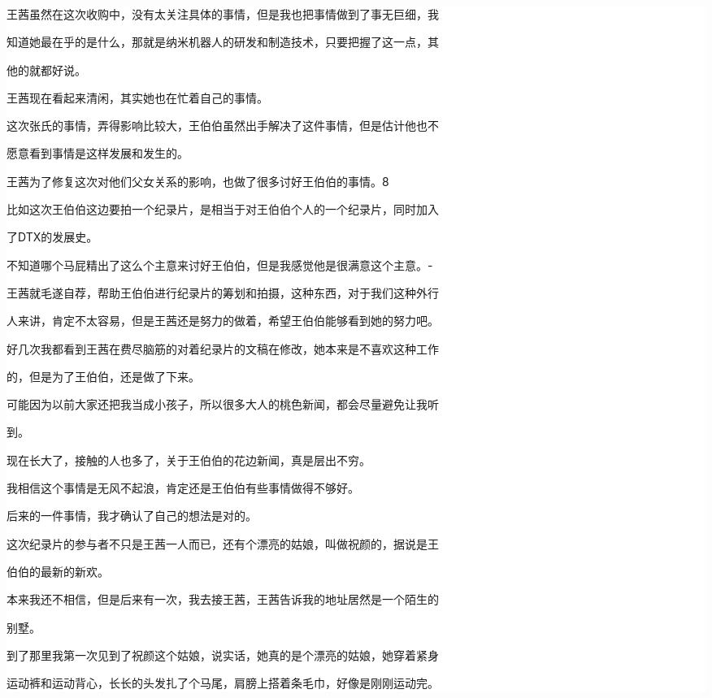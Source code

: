 

王茜虽然在这次收购中，没有太关注具体的事情，但是我也把事情做到了事无巨细，我

知道她最在乎的是什么，那就是纳米机器人的研发和制造技术，只要把握了这一点，其

他的就都好说。

王茜现在看起来清闲，其实她也在忙着自己的事情。



这次张氏的事情，弄得影响比较大，王伯伯虽然出手解决了这件事情，但是估计他也不

愿意看到事情是这样发展和发生的。

王茜为了修复这次对他们父女关系的影响，也做了很多讨好王伯伯的事情。8



比如这次王伯伯这边要拍一个纪录片，是相当于对王伯伯个人的一个纪录片，同时加入

了DTX的发展史。



不知道哪个马屁精出了这么个主意来讨好王伯伯，但是我感觉他是很满意这个主意。-



王茜就毛遂自荐，帮助王伯伯进行纪录片的筹划和拍摄，这种东西，对于我们这种外行

人来讲，肯定不太容易，但是王茜还是努力的做着，希望王伯伯能够看到她的努力吧。





好几次我都看到王茜在费尽脑筋的对着纪录片的文稿在修改，她本来是不喜欢这种工作

的，但是为了王伯伯，还是做了下来。



可能因为以前大家还把我当成小孩子，所以很多大人的桃色新闻，都会尽量避免让我听

到。

现在长大了，接触的人也多了，关于王伯伯的花边新闻，真是层出不穷。

我相信这个事情是无风不起浪，肯定还是王伯伯有些事情做得不够好。

后来的一件事情，我才确认了自己的想法是对的。



这次纪录片的参与者不只是王茜一人而已，还有个漂亮的姑娘，叫做祝颜的，据说是王

伯伯的最新的新欢。



本来我还不相信，但是后来有一次，我去接王茜，王茜告诉我的地址居然是一个陌生的

别墅。



到了那里我第一次见到了祝颜这个姑娘，说实话，她真的是个漂亮的姑娘，她穿着紧身

运动裤和运动背心，长长的头发扎了个马尾，肩膀上搭着条毛巾，好像是刚刚运动完。

